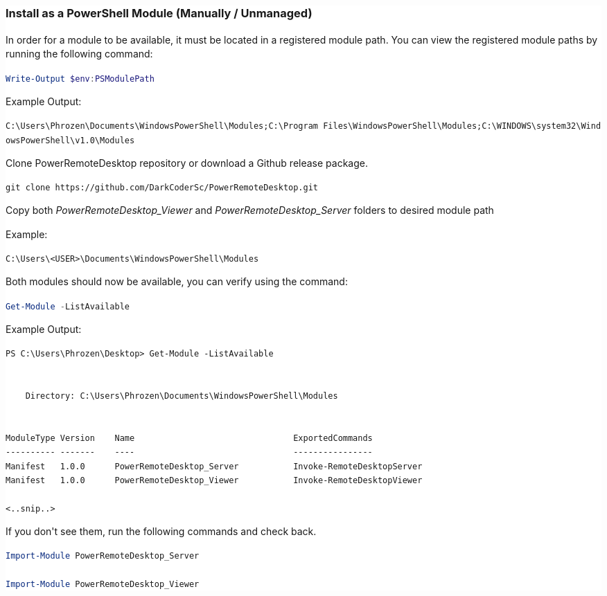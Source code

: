 ### Install as a PowerShell Module (Manually / Unmanaged)

In order for a module to be available, it must be located in a registered module path. You can view the registered module paths by running the following command: 

```powershell
Write-Output $env:PSModulePath
```

Example Output:

```
C:\Users\Phrozen\Documents\WindowsPowerShell\Modules;C:\Program Files\WindowsPowerShell\Modules;C:\WINDOWS\system32\WindowsPowerShell\v1.0\Modules
```

Clone PowerRemoteDesktop repository or download a Github release package.

```
git clone https://github.com/DarkCoderSc/PowerRemoteDesktop.git
```

Copy both *PowerRemoteDesktop_Viewer* and *PowerRemoteDesktop_Server* folders to desired module path 

Example: 

```
C:\Users\<USER>\Documents\WindowsPowerShell\Modules
```

Both modules should now be available, you can verify using the command:

```powershell
Get-Module -ListAvailable
```

Example Output:

```
PS C:\Users\Phrozen\Desktop> Get-Module -ListAvailable


    Directory: C:\Users\Phrozen\Documents\WindowsPowerShell\Modules


ModuleType Version    Name                                ExportedCommands
---------- -------    ----                                ----------------
Manifest   1.0.0      PowerRemoteDesktop_Server           Invoke-RemoteDesktopServer
Manifest   1.0.0      PowerRemoteDesktop_Viewer           Invoke-RemoteDesktopViewer

<..snip..>
```

If you don't see them, run the following commands and check back.

```powershell
Import-Module PowerRemoteDesktop_Server

Import-Module PowerRemoteDesktop_Viewer
```
